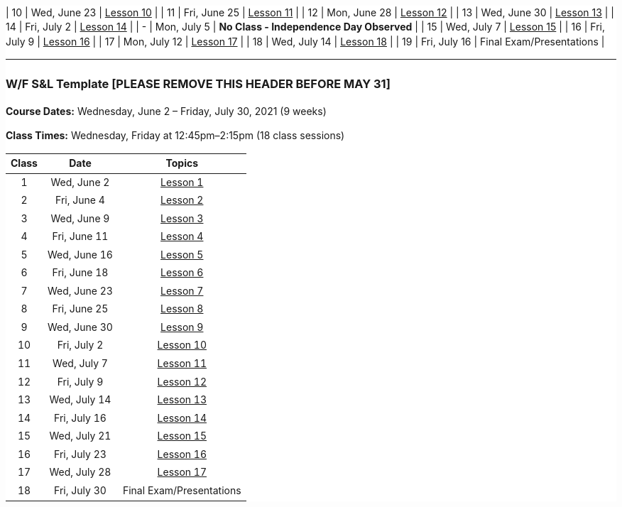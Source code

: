 | 10 |  Wed, June 23        | [Lesson 10] |
| 11 |  Fri, June 25        | [Lesson 11] |
| 12 |  Mon, June 28        | [Lesson 12] |
| 13 |  Wed, June 30        | [Lesson 13] |
| 14 |  Fri, July 2         | [Lesson 14] |
| -  |  Mon, July 5         | **No Class - Independence Day Observed** |
| 15 |  Wed, July 7         | [Lesson 15] |
| 16 |  Fri, July 9         | [Lesson 16] |
| 17 |  Mon, July 12        | [Lesson 17] |
| 18 |  Wed, July 14        | [Lesson 18] |
| 19 |  Fri, July 16        | Final Exam/Presentations |

---

### **W/F S&L Template [PLEASE REMOVE THIS HEADER BEFORE MAY 31]**

**Course Dates:** Wednesday, June 2 – Friday, July 30, 2021 (9 weeks)

**Class Times:** Wednesday, Friday at 12:45pm–2:15pm (18 class sessions)

| Class |          Date          |                 Topics                  |
|:-----:|:----------------------:|:---------------------------------------:|
|  1 |  Wed, June 2         | [Lesson 1] |
|  2 |  Fri, June 4         | [Lesson 2] |
|  3 |  Wed, June 9         | [Lesson 3] |
|  4 |  Fri, June 11        | [Lesson 4] |
|  5 |  Wed, June 16        | [Lesson 5] |
|  6 |  Fri, June 18        | [Lesson 6] |
|  7 |  Wed, June 23        | [Lesson 7] |
|  8 |  Fri, June 25        | [Lesson 8] |
|  9 |  Wed, June 30        | [Lesson 9] |
| 10 |  Fri, July 2         | [Lesson 10] |
| 11 |  Wed, July 7         | [Lesson 11] |
| 12 |  Fri, July 9        | [Lesson 12] |
| 13 |  Wed, July 14        | [Lesson 13] |
| 14 |  Fri, July 16        | [Lesson 14] |
| 15 |  Wed, July 21        | [Lesson 15] |
| 16 |  Fri, July 23        | [Lesson 16] |
| 17 |  Wed, July 28        | [Lesson 17] |
| 18 |  Fri, July 30        | Final Exam/Presentations |


[Lesson 1]: Lessons/Lesson1.md
[Lesson 2]: Lessons/Lesson2.md
[Lesson 3]: Lessons/Lesson3.md
[Lesson 4]: Lessons/Lesson4.md
[Lesson 5]: Lessons/Lesson5.md
[Lesson 6]: Lessons/Lesson6.md
[Lesson 7]: Lessons/Lesson7.md
[Lesson 8]: Lessons/Lesson8.md
[Lesson 9]: Lessons/Lesson9.md
[Lesson 10]: Lessons/Lesson10.md
[Lesson 11]: Lessons/Lesson11.md
[Lesson 12]: Lessons/Lesson12.md
[Lesson 13]: Lessons/Lesson13.md
[Lesson 14]: Lessons/Lesson14.md
[Lesson 15]: Lessons/Lesson14.md
[Lesson 16]: Lessons/Lesson14.md
[Lesson 17]: Lessons/Lesson14.md
[Lesson 18]: Lessons/Lesson14.md
[Lesson 19]: Lessons/Lesson14.md
[Lesson 20]: Lessons/Lesson14.md